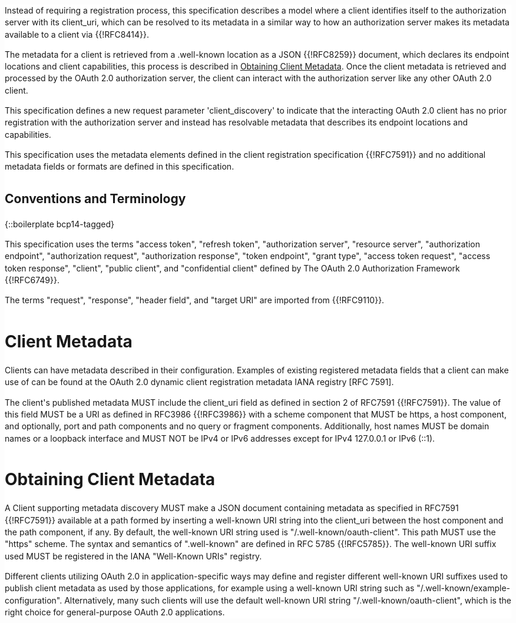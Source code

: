 Instead of requiring a registration process, this specification describes a model where a client identifies itself to the authorization server with its client_uri, which can be resolved to its metadata in a similar way to how an authorization server makes its metadata available to a client via {{!RFC8414}}.

The metadata for a client is retrieved from a .well-known location as a JSON {{!RFC8259}} document, which declares its endpoint locations and client capabilities, this process is described in [Obtaining Client Metadata](#obtaining-client-metadata). Once the client metadata is retrieved and processed by the OAuth 2.0 authorization server, the client can interact with the authorization server like any other OAuth 2.0 client.

This specification defines a new request parameter 'client_discovery' to indicate that the interacting OAuth 2.0 client has no prior registration with the authorization server and instead has resolvable metadata that describes its endpoint locations and capabilities.

This specification uses the metadata elements defined in the client registration specification {{!RFC7591}} and no additional metadata fields or formats are defined in this specification.

## Conventions and Terminology

{::boilerplate bcp14-tagged}

This specification uses the terms "access token", "refresh token", "authorization server", "resource server", "authorization endpoint", "authorization request", "authorization response", "token endpoint", "grant type", "access token request", "access token response", "client", "public client", and "confidential client" defined by The OAuth 2.0 Authorization Framework {{!RFC6749}}.

The terms "request", "response", "header field", and "target URI" are imported from {{!RFC9110}}.

# Client Metadata

Clients can have metadata described in their configuration. Examples of existing registered metadata fields that a client can make use of can be found at the <eref target= "https://www.rfc-editor.org/rfc/rfc7591.html#section-4.1"> OAuth 2.0 dynamic client registration metadata IANA registry [RFC 7591]</eref>.

The client's published metadata MUST include the client_uri field as defined in section 2 of RFC7591 {{!RFC7591}}. The value of this field MUST be a URI as defined in RFC3986 {{!RFC3986}} with a scheme component that MUST be https, a host component, and optionally, port and path components and no query or fragment components. Additionally, host names MUST be domain names or a loopback interface and MUST NOT be IPv4 or IPv6 addresses except for IPv4 127.0.0.1 or IPv6 (::1).

# Obtaining Client Metadata

A Client supporting metadata discovery MUST make a JSON document containing metadata as specified in RFC7591 {{!RFC7591}} available at a path formed by inserting a well-known URI string into the client_uri between the host component and the path component, if any.  By default, the well-known URI string used is "/.well-known/oauth-client". This path MUST use the "https" scheme. The syntax and semantics of ".well-known" are defined in RFC 5785 {{!RFC5785}}. The well-known URI suffix used MUST be registered in the IANA <eref target= "https://www.iana.org/assignments/well-known-uris">"Well-Known URIs"</eref> registry.

Different clients utilizing OAuth 2.0 in application-specific ways may define and register different well-known URI suffixes used to publish client metadata as used by those applications, for example using a well-known URI string such as "/.well-known/example-configuration". Alternatively, many such clients will use the default well-known URI string "/.well-known/oauth-client", which is the right choice for general-purpose OAuth 2.0 applications.
